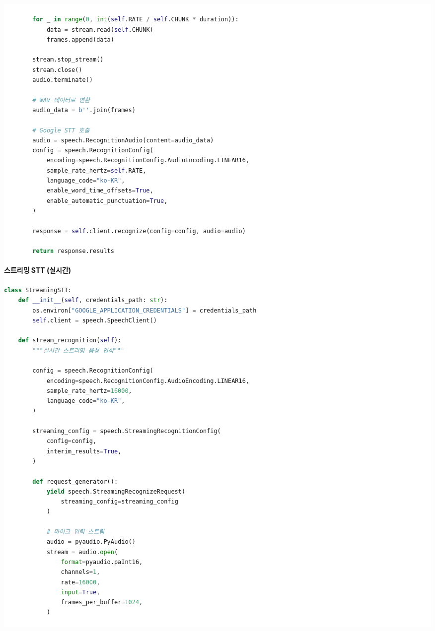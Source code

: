 ```python
        
        for _ in range(0, int(self.RATE / self.CHUNK * duration)):
            data = stream.read(self.CHUNK)
            frames.append(data)
        
        stream.stop_stream()
        stream.close()
        audio.terminate()
        
        # WAV 데이터로 변환
        audio_data = b''.join(frames)
        
        # Google STT 호출
        audio = speech.RecognitionAudio(content=audio_data)
        config = speech.RecognitionConfig(
            encoding=speech.RecognitionConfig.AudioEncoding.LINEAR16,
            sample_rate_hertz=self.RATE,
            language_code="ko-KR",
            enable_word_time_offsets=True,
            enable_automatic_punctuation=True,
        )
        
        response = self.client.recognize(config=config, audio=audio)
        
        return response.results
```

#### **스트리밍 STT (실시간)**
```python
class StreamingSTT:
    def __init__(self, credentials_path: str):
        os.environ["GOOGLE_APPLICATION_CREDENTIALS"] = credentials_path
        self.client = speech.SpeechClient()
        
    def stream_recognition(self):
        """실시간 스트리밍 음성 인식"""
        
        config = speech.RecognitionConfig(
            encoding=speech.RecognitionConfig.AudioEncoding.LINEAR16,
            sample_rate_hertz=16000,
            language_code="ko-KR",
        )
        
        streaming_config = speech.StreamingRecognitionConfig(
            config=config,
            interim_results=True,
        )
        
        def request_generator():
            yield speech.StreamingRecognizeRequest(
                streaming_config=streaming_config
            )
            
            # 마이크 입력 스트림
            audio = pyaudio.PyAudio()
            stream = audio.open(
                format=pyaudio.paInt16,
                channels=1,
                rate=16000,
                input=True,
                frames_per_buffer=1024,
            )
            
```
